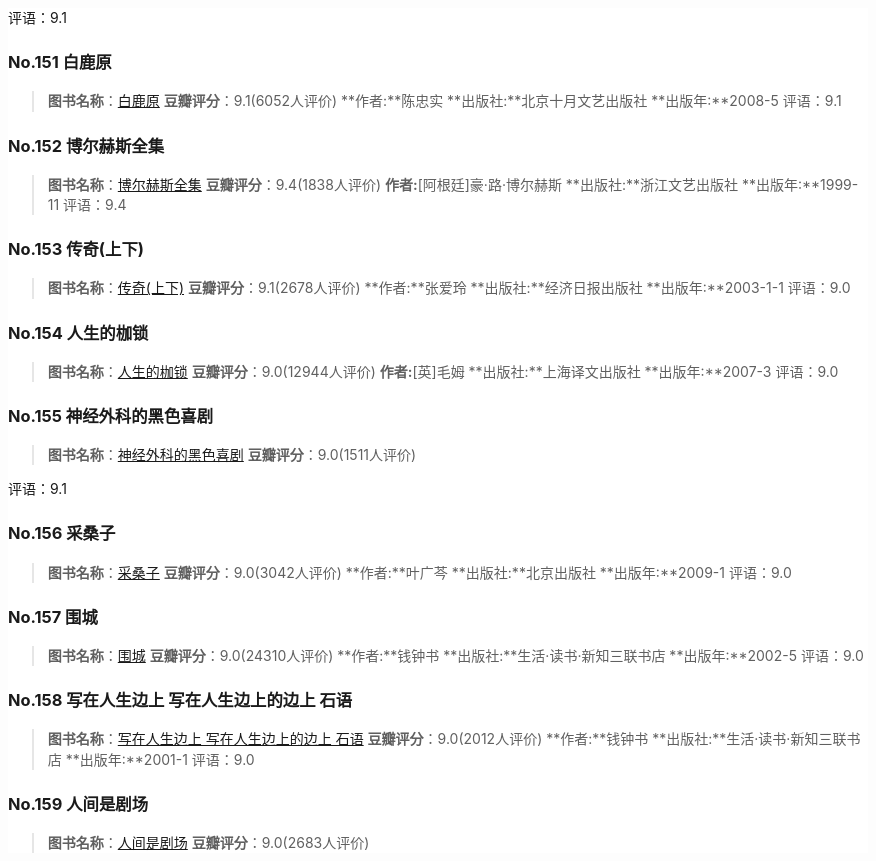 评语：9.1
### No.151 白鹿原
> **图书名称**：[白鹿原](https://book.douban.com/subject/3091368/)
> **豆瓣评分**：9.1(6052人评价)
> **作者:**陈忠实
> **出版社:**北京十月文艺出版社
> **出版年:**2008-5
评语：9.1
### No.152 博尔赫斯全集
> **图书名称**：[博尔赫斯全集](https://book.douban.com/subject/1083089/)
> **豆瓣评分**：9.4(1838人评价)
> **作者:**[阿根廷]豪·路·博尔赫斯
> **出版社:**浙江文艺出版社
> **出版年:**1999-11
评语：9.4
### No.153 传奇(上下)
> **图书名称**：[传奇(上下)](https://book.douban.com/subject/1055128/)
> **豆瓣评分**：9.1(2678人评价)
> **作者:**张爱玲
> **出版社:**经济日报出版社
> **出版年:**2003-1-1
评语：9.0
### No.154 人生的枷锁
> **图书名称**：[人生的枷锁](https://book.douban.com/subject/2035171/)
> **豆瓣评分**：9.0(12944人评价)
> **作者:**[英]毛姆
> **出版社:**上海译文出版社
> **出版年:**2007-3
评语：9.0
### No.155 神经外科的黑色喜剧
> **图书名称**：[神经外科的黑色喜剧](https://book.douban.com/subject/1852700/)
> **豆瓣评分**：9.0(1511人评价)

评语：9.1
### No.156 采桑子
> **图书名称**：[采桑子](https://book.douban.com/subject/3448867/)
> **豆瓣评分**：9.0(3042人评价)
> **作者:**叶广芩
> **出版社:**北京出版社
> **出版年:**2009-1
评语：9.0
### No.157 围城
> **图书名称**：[围城](https://book.douban.com/subject/1069848/)
> **豆瓣评分**：9.0(24310人评价)
> **作者:**钱钟书
> **出版社:**生活·读书·新知三联书店
> **出版年:**2002-5
评语：9.0
### No.158 写在人生边上 写在人生边上的边上 石语
> **图书名称**：[写在人生边上 写在人生边上的边上 石语](https://book.douban.com/subject/1039079/)
> **豆瓣评分**：9.0(2012人评价)
> **作者:**钱钟书
> **出版社:**生活·读书·新知三联书店
> **出版年:**2001-1
评语：9.0
### No.159 人间是剧场
> **图书名称**：[人间是剧场](https://book.douban.com/subject/5332713/)
> **豆瓣评分**：9.0(2683人评价)
